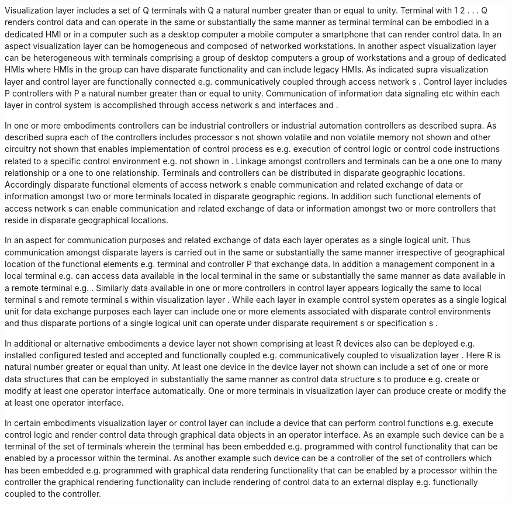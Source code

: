 Visualization layer includes a set of Q terminals with Q a natural number greater than or equal to unity. Terminal with 1 2 . . . Q renders control data and can operate in the same or substantially the same manner as terminal terminal can be embodied in a dedicated HMI or in a computer such as a desktop computer a mobile computer a smartphone that can render control data. In an aspect visualization layer can be homogeneous and composed of networked workstations. In another aspect visualization layer can be heterogeneous with terminals comprising a group of desktop computers a group of workstations and a group of dedicated HMIs where HMIs in the group can have disparate functionality and can include legacy HMIs. As indicated supra visualization layer and control layer are functionally connected e.g. communicatively coupled through access network s . Control layer includes P controllers with P a natural number greater than or equal to unity. Communication of information data signaling etc within each layer in control system is accomplished through access network s and interfaces and .

In one or more embodiments controllers can be industrial controllers or industrial automation controllers as described supra. As described supra each of the controllers includes processor s not shown volatile and non volatile memory not shown and other circuitry not shown that enables implementation of control process es e.g. execution of control logic or control code instructions related to a specific control environment e.g. not shown in . Linkage amongst controllers and terminals can be a one one to many relationship or a one to one relationship. Terminals and controllers can be distributed in disparate geographic locations. Accordingly disparate functional elements of access network s enable communication and related exchange of data or information amongst two or more terminals located in disparate geographic regions. In addition such functional elements of access network s can enable communication and related exchange of data or information amongst two or more controllers that reside in disparate geographical locations.

In an aspect for communication purposes and related exchange of data each layer operates as a single logical unit. Thus communication amongst disparate layers is carried out in the same or substantially the same manner irrespective of geographical location of the functional elements e.g. terminal and controller P that exchange data. In addition a management component in a local terminal e.g. can access data available in the local terminal in the same or substantially the same manner as data available in a remote terminal e.g. . Similarly data available in one or more controllers in control layer appears logically the same to local terminal s and remote terminal s within visualization layer . While each layer in example control system operates as a single logical unit for data exchange purposes each layer can include one or more elements associated with disparate control environments and thus disparate portions of a single logical unit can operate under disparate requirement s or specification s .

In additional or alternative embodiments a device layer not shown comprising at least R devices also can be deployed e.g. installed configured tested and accepted and functionally coupled e.g. communicatively coupled to visualization layer . Here R is natural number greater or equal than unity. At least one device in the device layer not shown can include a set of one or more data structures that can be employed in substantially the same manner as control data structure s to produce e.g. create or modify at least one operator interface automatically. One or more terminals in visualization layer can produce create or modify the at least one operator interface.

In certain embodiments visualization layer or control layer can include a device that can perform control functions e.g. execute control logic and render control data through graphical data objects in an operator interface. As an example such device can be a terminal of the set of terminals wherein the terminal has been embedded e.g. programmed with control functionality that can be enabled by a processor within the terminal. As another example such device can be a controller of the set of controllers which has been embedded e.g. programmed with graphical data rendering functionality that can be enabled by a processor within the controller the graphical rendering functionality can include rendering of control data to an external display e.g. functionally coupled to the controller.
